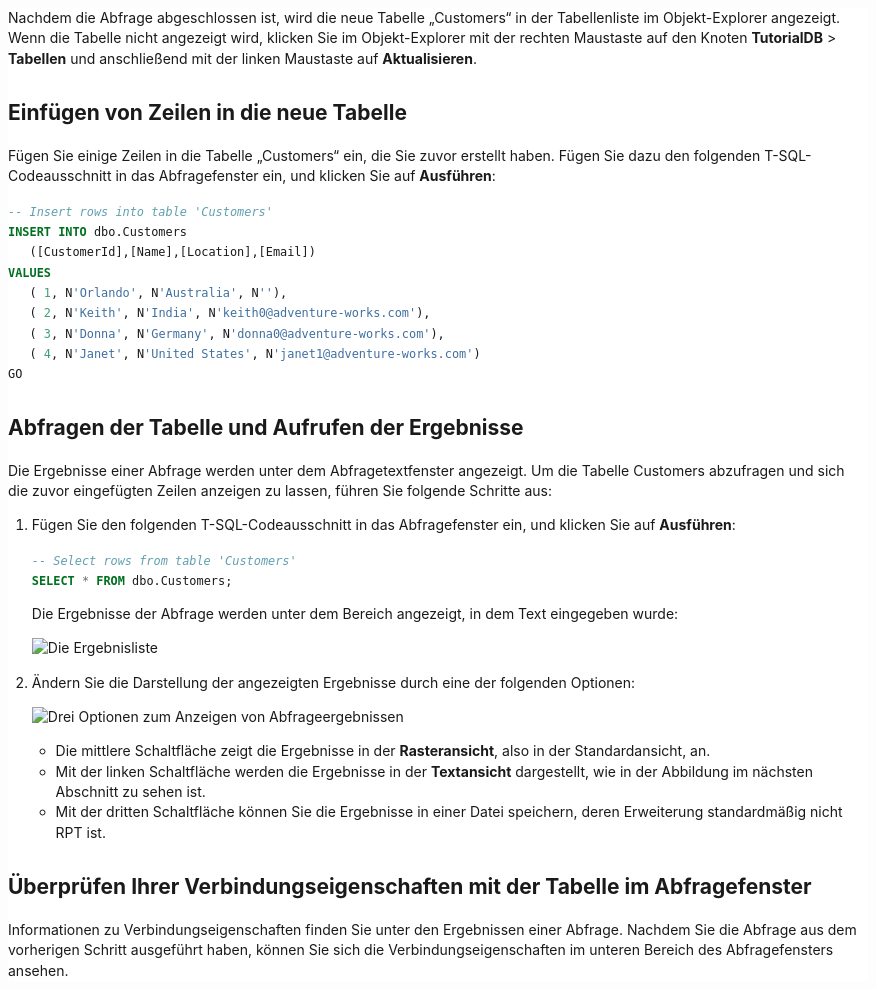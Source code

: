 Nachdem die Abfrage abgeschlossen ist, wird die neue Tabelle „Customers“ in der Tabellenliste im Objekt-Explorer angezeigt. Wenn die Tabelle nicht angezeigt wird, klicken Sie im Objekt-Explorer mit der rechten Maustaste auf den Knoten **TutorialDB** > **Tabellen** und anschließend mit der linken Maustaste auf **Aktualisieren**.

## <a name="insert-rows-into-the-new-table"></a>Einfügen von Zeilen in die neue Tabelle
Fügen Sie einige Zeilen in die Tabelle „Customers“ ein, die Sie zuvor erstellt haben. Fügen Sie dazu den folgenden T-SQL-Codeausschnitt in das Abfragefenster ein, und klicken Sie auf **Ausführen**: 


   ```sql
   -- Insert rows into table 'Customers'
   INSERT INTO dbo.Customers
      ([CustomerId],[Name],[Location],[Email])
   VALUES
      ( 1, N'Orlando', N'Australia', N''),
      ( 2, N'Keith', N'India', N'keith0@adventure-works.com'),
      ( 3, N'Donna', N'Germany', N'donna0@adventure-works.com'),
      ( 4, N'Janet', N'United States', N'janet1@adventure-works.com')
   GO
   ```

## <a name="query-the-table-and-view-the-results"></a>Abfragen der Tabelle und Aufrufen der Ergebnisse
Die Ergebnisse einer Abfrage werden unter dem Abfragetextfenster angezeigt. Um die Tabelle Customers abzufragen und sich die zuvor eingefügten Zeilen anzeigen zu lassen, führen Sie folgende Schritte aus:  

1. Fügen Sie den folgenden T-SQL-Codeausschnitt in das Abfragefenster ein, und klicken Sie auf **Ausführen**: 

   ```sql
   -- Select rows from table 'Customers'
   SELECT * FROM dbo.Customers;
   ```

    Die Ergebnisse der Abfrage werden unter dem Bereich angezeigt, in dem Text eingegeben wurde: 

   ![Die Ergebnisliste](media/connect-query-sql-server/queryresults.png)

2. Ändern Sie die Darstellung der angezeigten Ergebnisse durch eine der folgenden Optionen:

     ![Drei Optionen zum Anzeigen von Abfrageergebnissen](media/connect-query-sql-server/results.png)

    - Die mittlere Schaltfläche zeigt die Ergebnisse in der **Rasteransicht**, also in der Standardansicht, an. 
    - Mit der linken Schaltfläche werden die Ergebnisse in der **Textansicht** dargestellt, wie in der Abbildung im nächsten Abschnitt zu sehen ist.
    - Mit der dritten Schaltfläche können Sie die Ergebnisse in einer Datei speichern, deren Erweiterung standardmäßig nicht RPT ist.

## <a name="verify-your-connection-properties-by-using-the-query-window-table"></a>Überprüfen Ihrer Verbindungseigenschaften mit der Tabelle im Abfragefenster
Informationen zu Verbindungseigenschaften finden Sie unter den Ergebnissen einer Abfrage. Nachdem Sie die Abfrage aus dem vorherigen Schritt ausgeführt haben, können Sie sich die Verbindungseigenschaften im unteren Bereich des Abfragefensters ansehen.
